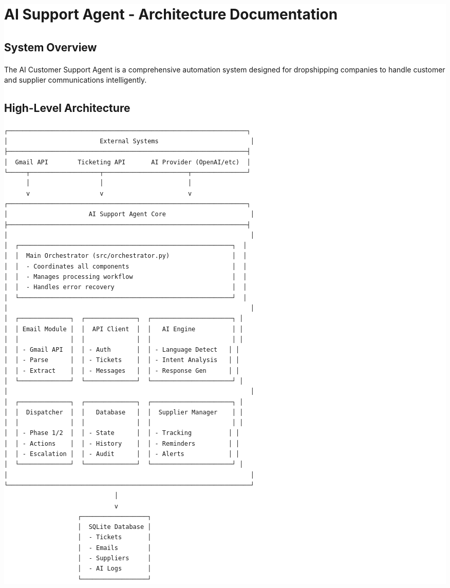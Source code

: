 # AI Support Agent - Architecture Documentation

## System Overview

The AI Customer Support Agent is a comprehensive automation system designed for dropshipping companies to handle customer and supplier communications intelligently.

## High-Level Architecture

```
┌─────────────────────────────────────────────────────────────────┐
│                         External Systems                         │
├─────────────────────────────────────────────────────────────────┤
│  Gmail API        Ticketing API       AI Provider (OpenAI/etc)  │
└─────┬───────────────────┬───────────────────────┬───────────────┘
      │                   │                       │
      v                   v                       v
┌─────────────────────────────────────────────────────────────────┐
│                      AI Support Agent Core                       │
├─────────────────────────────────────────────────────────────────┤
│                                                                  │
│  ┌──────────────────────────────────────────────────────────┐  │
│  │  Main Orchestrator (src/orchestrator.py)                 │  │
│  │  - Coordinates all components                            │  │
│  │  - Manages processing workflow                           │  │
│  │  - Handles error recovery                                │  │
│  └──────────────────────────────────────────────────────────┘  │
│                                                                  │
│  ┌──────────────┐  ┌──────────────┐  ┌──────────────────────┐ │
│  │ Email Module │  │  API Client  │  │   AI Engine          │ │
│  │              │  │              │  │                      │ │
│  │ - Gmail API  │  │ - Auth       │  │ - Language Detect   │ │
│  │ - Parse      │  │ - Tickets    │  │ - Intent Analysis   │ │
│  │ - Extract    │  │ - Messages   │  │ - Response Gen      │ │
│  └──────────────┘  └──────────────┘  └──────────────────────┘ │
│                                                                  │
│  ┌──────────────┐  ┌──────────────┐  ┌──────────────────────┐ │
│  │  Dispatcher  │  │   Database   │  │  Supplier Manager    │ │
│  │              │  │              │  │                      │ │
│  │ - Phase 1/2  │  │ - State      │  │ - Tracking          │ │
│  │ - Actions    │  │ - History    │  │ - Reminders         │ │
│  │ - Escalation │  │ - Audit      │  │ - Alerts            │ │
│  └──────────────┘  └──────────────┘  └──────────────────────┘ │
│                                                                  │
└──────────────────────────────────────────────────────────────────┘
                              │
                              v
                    ┌──────────────────┐
                    │  SQLite Database │
                    │  - Tickets       │
                    │  - Emails        │
                    │  - Suppliers     │
                    │  - AI Logs       │
                    └──────────────────┘
```
